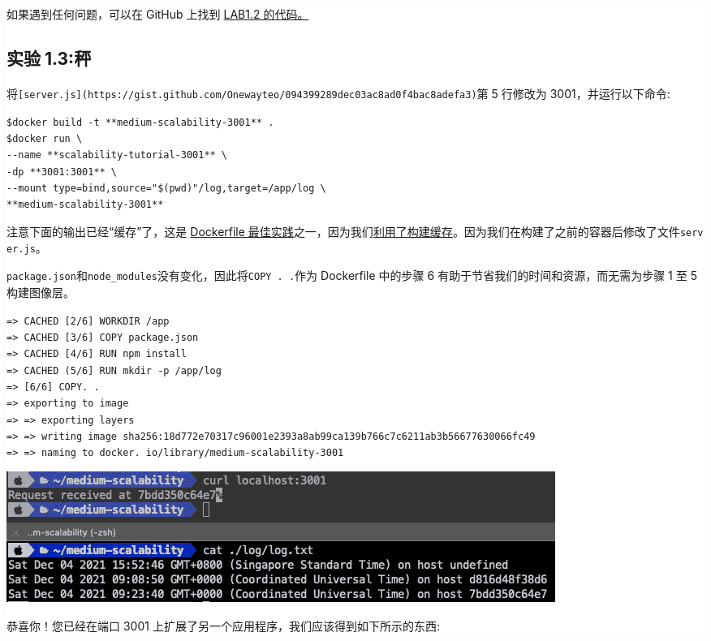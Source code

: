 如果遇到任何问题，可以在 GitHub 上找到 [LAB1.2 的代码。](https://github.com/Onewayteo/medium-scalability/tree/lab2.2_containerize)

## 实验 1.3:秤

将`[server.js](https://gist.github.com/Onewayteo/094399289dec03ac8ad0f4bac8adefa3)`第 5 行修改为 3001，并运行以下命令:

```
$docker build -t **medium-scalability-3001** .
$docker run \
--name **scalability-tutorial-3001** \
-dp **3001:3001** \
--mount type=bind,source="$(pwd)"/log,target=/app/log \
**medium-scalability-3001**
```

注意下面的输出已经“缓存”了，这是 [Dockerfile 最佳实践](https://docs.docker.com/develop/develop-images/dockerfile_best-practices/)之一，因为我们[利用了构建缓存](https://docs.docker.com/develop/develop-images/dockerfile_best-practices/#leverage-build-cache)。因为我们在构建了之前的容器后修改了文件`server.js`。

`package.json`和`node_modules`没有变化，因此将`COPY . .`作为 Dockerfile 中的步骤 6 有助于节省我们的时间和资源，而无需为步骤 1 至 5 构建图像层。

```
=> CACHED [2/6] WORKDIR /app
=> CACHED [3/6] COPY package.json
=> CACHED [4/6] RUN npm install
=> CACHED (5/6] RUN mkdir -p /app/log
=> [6/6] COPY. .
=> exporting to image
=> => exporting layers
=> => writing image sha256:18d772e70317c96001e2393a8ab99ca139b766c7c6211ab3b56677630066fc49
=> => naming to docker. io/library/medium-scalability-3001
```

![](img/3d1a9ec619bde80e041578a0df4cb5dc.png)

恭喜你！您已经在端口 3001 上扩展了另一个应用程序，我们应该得到如下所示的东西:
